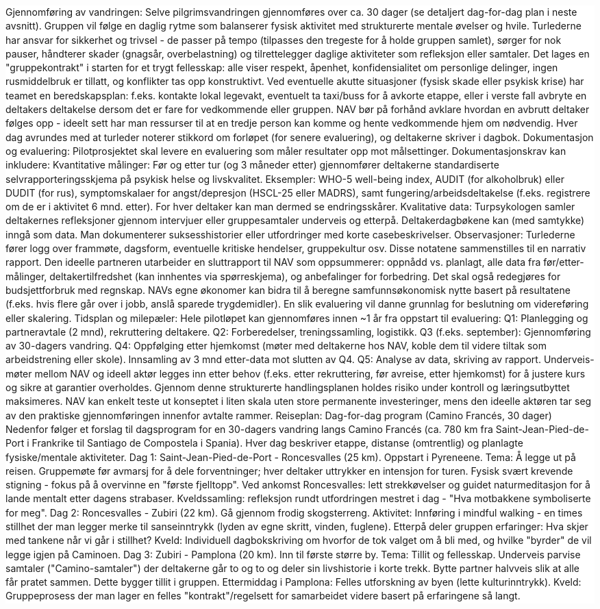 Gjennomføring av vandringen: Selve pilgrimsvandringen gjennomføres over ca. 30 dager (se detaljert dag-for-dag plan i neste avsnitt). Gruppen vil følge en daglig rytme som balanserer fysisk aktivitet med strukturerte mentale øvelser og hvile. Turlederne har ansvar for sikkerhet og trivsel - de passer på tempo (tilpasses den tregeste for å holde gruppen samlet), sørger for nok pauser, håndterer skader (gnagsår, overbelastning) og tilrettelegger daglige aktiviteter som refleksjon eller samtaler. Det lages en "gruppekontrakt" i starten for et trygt fellesskap: alle viser respekt, åpenhet, konfidensialitet om personlige delinger, ingen rusmiddelbruk er tillatt, og konflikter tas opp konstruktivt. Ved eventuelle akutte situasjoner (fysisk skade eller psykisk krise) har teamet en beredskapsplan: f.eks. kontakte lokal legevakt, eventuelt ta taxi/buss for å avkorte etappe, eller i verste fall avbryte en deltakers deltakelse dersom det er fare for vedkommende eller gruppen. NAV bør på forhånd avklare hvordan en avbrutt deltaker følges opp - ideelt sett har man ressurser til at en tredje person kan komme og hente vedkommende hjem om nødvendig. Hver dag avrundes med at turleder noterer stikkord om forløpet (for senere evaluering), og deltakerne skriver i dagbok. Dokumentasjon og evaluering: Pilotprosjektet skal levere en evaluering som måler resultater opp mot målsettinger. Dokumentasjonskrav kan inkludere:
Kvantitative målinger: Før og etter tur (og 3 måneder etter) gjennomfører deltakerne standardiserte selvrapporteringsskjema på psykisk helse og livskvalitet. Eksempler: WHO-5 well-being index, AUDIT (for alkoholbruk) eller DUDIT (for rus), symptomskalaer for angst/depresjon (HSCL-25 eller MADRS), samt fungering/arbeidsdeltakelse (f.eks. registrere om de er i aktivitet 6 mnd. etter). For hver deltaker kan man dermed se endringsskårer.
Kvalitative data: Turpsykologen samler deltakernes refleksjoner gjennom intervjuer eller gruppesamtaler underveis og etterpå. Deltakerdagbøkene kan (med samtykke) inngå som data. Man dokumenterer suksesshistorier eller utfordringer med korte casebeskrivelser.
Observasjoner: Turlederne fører logg over frammøte, dagsform, eventuelle kritiske hendelser, gruppekultur osv. Disse notatene sammenstilles til en narrativ rapport.
Den ideelle partneren utarbeider en sluttrapport til NAV som oppsummerer: oppnådd vs. planlagt, alle data fra før/etter-målinger, deltakertilfredshet (kan innhentes via spørreskjema), og anbefalinger for forbedring. Det skal også redegjøres for budsjettforbruk med regnskap. NAVs egne økonomer kan bidra til å beregne samfunnsøkonomisk nytte basert på resultatene (f.eks. hvis flere går over i jobb, anslå sparede trygdemidler). En slik evaluering vil danne grunnlag for beslutning om videreføring eller skalering. Tidsplan og milepæler: Hele pilotløpet kan gjennomføres innen ~1 år fra oppstart til evaluering:
Q1: Planlegging og partneravtale (2 mnd), rekruttering deltakere.
Q2: Forberedelser, treningssamling, logistikk.
Q3 (f.eks. september): Gjennomføring av 30-dagers vandring.
Q4: Oppfølging etter hjemkomst (møter med deltakerne hos NAV, koble dem til videre tiltak som arbeidstrening eller skole). Innsamling av 3 mnd etter-data mot slutten av Q4.
Q5: Analyse av data, skriving av rapport.
Underveis-møter mellom NAV og ideell aktør legges inn etter behov (f.eks. etter rekruttering, før avreise, etter hjemkomst) for å justere kurs og sikre at garantier overholdes. Gjennom denne strukturerte handlingsplanen holdes risiko under kontroll og læringsutbyttet maksimeres. NAV kan enkelt teste ut konseptet i liten skala uten store permanente investeringer, mens den ideelle aktøren tar seg av den praktiske gjennomføringen innenfor avtalte rammer.
Reiseplan: Dag-for-dag program (Camino Francés, 30 dager)
Nedenfor følger et forslag til dagsprogram for en 30-dagers vandring langs Camino Francés (ca. 780 km fra Saint-Jean-Pied-de-Port i Frankrike til Santiago de Compostela i Spania). Hver dag beskriver etappe, distanse (omtrentlig) og planlagte fysiske/mentale aktiviteter.
Dag 1: Saint-Jean-Pied-de-Port - Roncesvalles (25 km). Oppstart i Pyreneene. Tema: Å legge ut på reisen. Gruppemøte før avmarsj for å dele forventninger; hver deltaker uttrykker en intensjon for turen. Fysisk svært krevende stigning - fokus på å overvinne en "første fjelltopp". Ved ankomst Roncesvalles: lett strekkøvelser og guidet naturmeditasjon for å lande mentalt etter dagens strabaser. Kveldssamling: refleksjon rundt utfordringen mestret i dag - "Hva motbakkene symboliserte for meg".
Dag 2: Roncesvalles - Zubiri (22 km). Gå gjennom frodig skogsterreng. Aktivitet: Innføring i mindful walking - en times stillhet der man legger merke til sanseinntrykk (lyden av egne skritt, vinden, fuglene). Etterpå deler gruppen erfaringer: Hva skjer med tankene når vi går i stillhet? Kveld: Individuell dagbokskriving om hvorfor de tok valget om å bli med, og hvilke "byrder" de vil legge igjen på Caminoen.
Dag 3: Zubiri - Pamplona (20 km). Inn til første større by. Tema: Tillit og fellesskap. Underveis parvise samtaler ("Camino-samtaler") der deltakerne går to og to og deler sin livshistorie i korte trekk. Bytte partner halvveis slik at alle får pratet sammen. Dette bygger tillit i gruppen. Ettermiddag i Pamplona: Felles utforskning av byen (lette kulturinntrykk). Kveld: Gruppeprosess der man lager en felles "kontrakt"/regelsett for samarbeidet videre basert på erfaringene så langt.